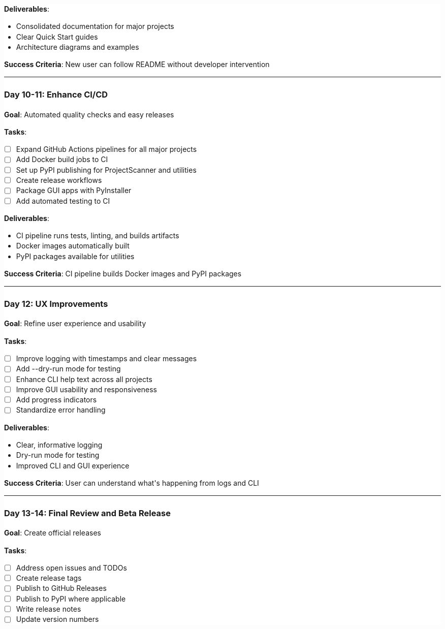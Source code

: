 **Deliverables**:
- Consolidated documentation for major projects
- Clear Quick Start guides
- Architecture diagrams and examples

**Success Criteria**: New user can follow README without developer intervention

---

### Day 10-11: Enhance CI/CD
**Goal**: Automated quality checks and easy releases

**Tasks**:
- [ ] Expand GitHub Actions pipelines for all major projects
- [ ] Add Docker build jobs to CI
- [ ] Set up PyPI publishing for ProjectScanner and utilities
- [ ] Create release workflows
- [ ] Package GUI apps with PyInstaller
- [ ] Add automated testing to CI

**Deliverables**:
- CI pipeline runs tests, linting, and builds artifacts
- Docker images automatically built
- PyPI packages available for utilities

**Success Criteria**: CI pipeline builds Docker images and PyPI packages

---

### Day 12: UX Improvements
**Goal**: Refine user experience and usability

**Tasks**:
- [ ] Improve logging with timestamps and clear messages
- [ ] Add --dry-run mode for testing
- [ ] Enhance CLI help text across all projects
- [ ] Improve GUI usability and responsiveness
- [ ] Add progress indicators
- [ ] Standardize error handling

**Deliverables**:
- Clear, informative logging
- Dry-run mode for testing
- Improved CLI and GUI experience

**Success Criteria**: User can understand what's happening from logs and CLI

---

### Day 13-14: Final Review and Beta Release
**Goal**: Create official releases

**Tasks**:
- [ ] Address open issues and TODOs
- [ ] Create release tags
- [ ] Publish to GitHub Releases
- [ ] Publish to PyPI where applicable
- [ ] Write release notes
- [ ] Update version numbers
